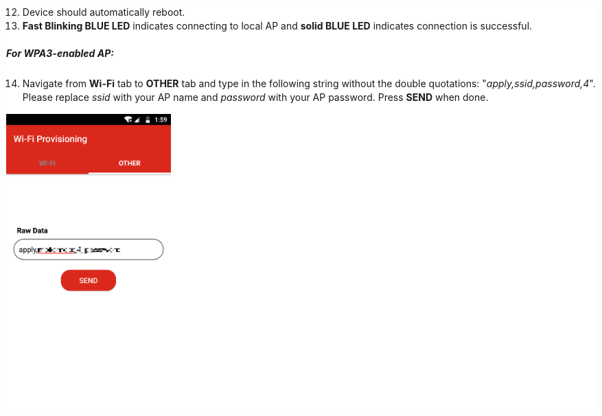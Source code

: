 12. Device should automatically reboot.
13. **Fast Blinking BLUE LED** indicates connecting to local AP and **solid BLUE LED** indicates connection is successful.

##### For WPA3-enabled AP: <a name="step14"></a>
14. Navigate from **Wi-Fi** tab to **OTHER** tab and type in the following string without the double quotations: "*apply,ssid,password,4*". Please replace *ssid* with your AP name and *password* with your AP password. Press **SEND** when done.
	

<img src="resources/media/mobileApp7.png" width="240"/>
	